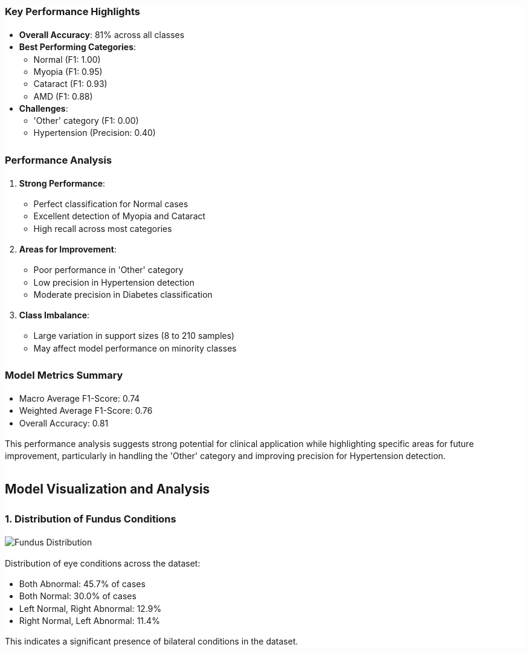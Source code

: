 ### Key Performance Highlights

- **Overall Accuracy**: 81% across all classes
- **Best Performing Categories**:
  - Normal (F1: 1.00)
  - Myopia (F1: 0.95)
  - Cataract (F1: 0.93)
  - AMD (F1: 0.88)
- **Challenges**:
  - 'Other' category (F1: 0.00)
  - Hypertension (Precision: 0.40)

### Performance Analysis

1. **Strong Performance**:

   - Perfect classification for Normal cases
   - Excellent detection of Myopia and Cataract
   - High recall across most categories

2. **Areas for Improvement**:

   - Poor performance in 'Other' category
   - Low precision in Hypertension detection
   - Moderate precision in Diabetes classification

3. **Class Imbalance**:
   - Large variation in support sizes (8 to 210 samples)
   - May affect model performance on minority classes

### Model Metrics Summary

- Macro Average F1-Score: 0.74
- Weighted Average F1-Score: 0.76
- Overall Accuracy: 0.81

This performance analysis suggests strong potential for clinical application while highlighting specific areas for future improvement, particularly in handling the 'Other' category and improving precision for Hypertension detection.

## Model Visualization and Analysis

### 1. Distribution of Fundus Conditions

![Fundus Distribution](./graphs/fundus_distribution.png)

Distribution of eye conditions across the dataset:

- Both Abnormal: 45.7% of cases
- Both Normal: 30.0% of cases
- Left Normal, Right Abnormal: 12.9%
- Right Normal, Left Abnormal: 11.4%

This indicates a significant presence of bilateral conditions in the dataset.

